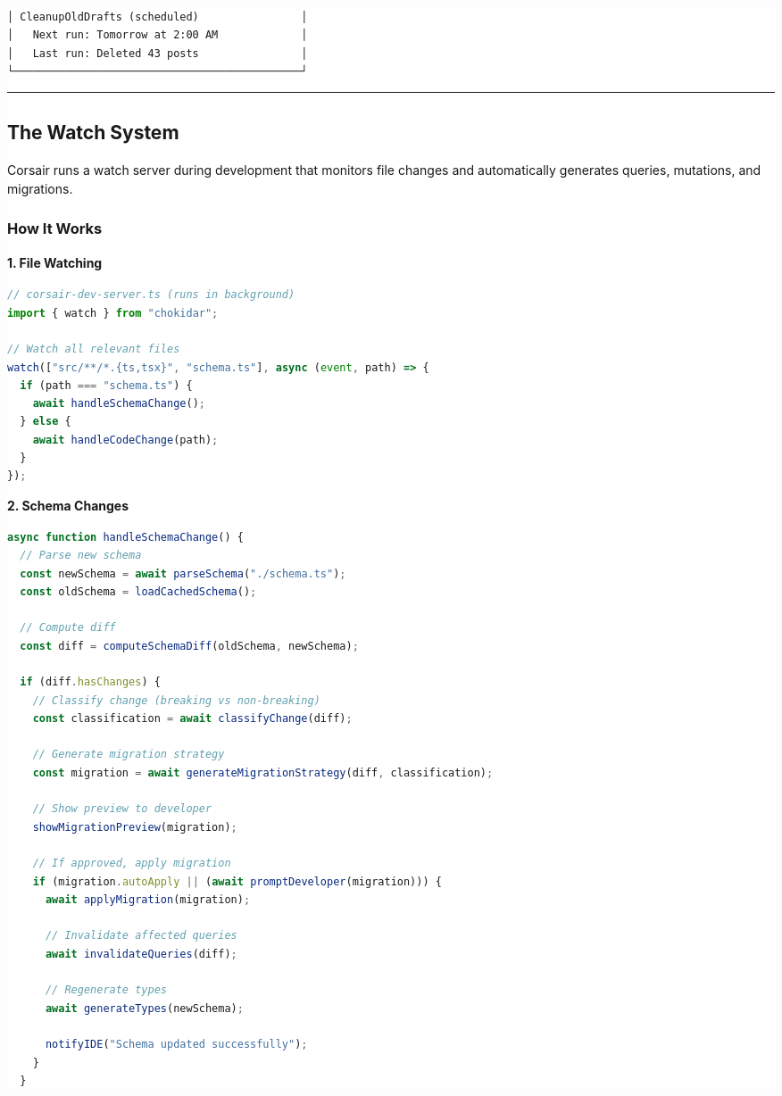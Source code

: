 ```
│ CleanupOldDrafts (scheduled)                │
│   Next run: Tomorrow at 2:00 AM             │
│   Last run: Deleted 43 posts                │
└─────────────────────────────────────────────┘
```

---

## The Watch System

Corsair runs a watch server during development that monitors file changes and automatically generates queries, mutations, and migrations.

### How It Works

**1. File Watching**

```typescript
// corsair-dev-server.ts (runs in background)
import { watch } from "chokidar";

// Watch all relevant files
watch(["src/**/*.{ts,tsx}", "schema.ts"], async (event, path) => {
  if (path === "schema.ts") {
    await handleSchemaChange();
  } else {
    await handleCodeChange(path);
  }
});
```

**2. Schema Changes**

```typescript
async function handleSchemaChange() {
  // Parse new schema
  const newSchema = await parseSchema("./schema.ts");
  const oldSchema = loadCachedSchema();

  // Compute diff
  const diff = computeSchemaDiff(oldSchema, newSchema);

  if (diff.hasChanges) {
    // Classify change (breaking vs non-breaking)
    const classification = await classifyChange(diff);

    // Generate migration strategy
    const migration = await generateMigrationStrategy(diff, classification);

    // Show preview to developer
    showMigrationPreview(migration);

    // If approved, apply migration
    if (migration.autoApply || (await promptDeveloper(migration))) {
      await applyMigration(migration);

      // Invalidate affected queries
      await invalidateQueries(diff);

      // Regenerate types
      await generateTypes(newSchema);

      notifyIDE("Schema updated successfully");
    }
  }
```